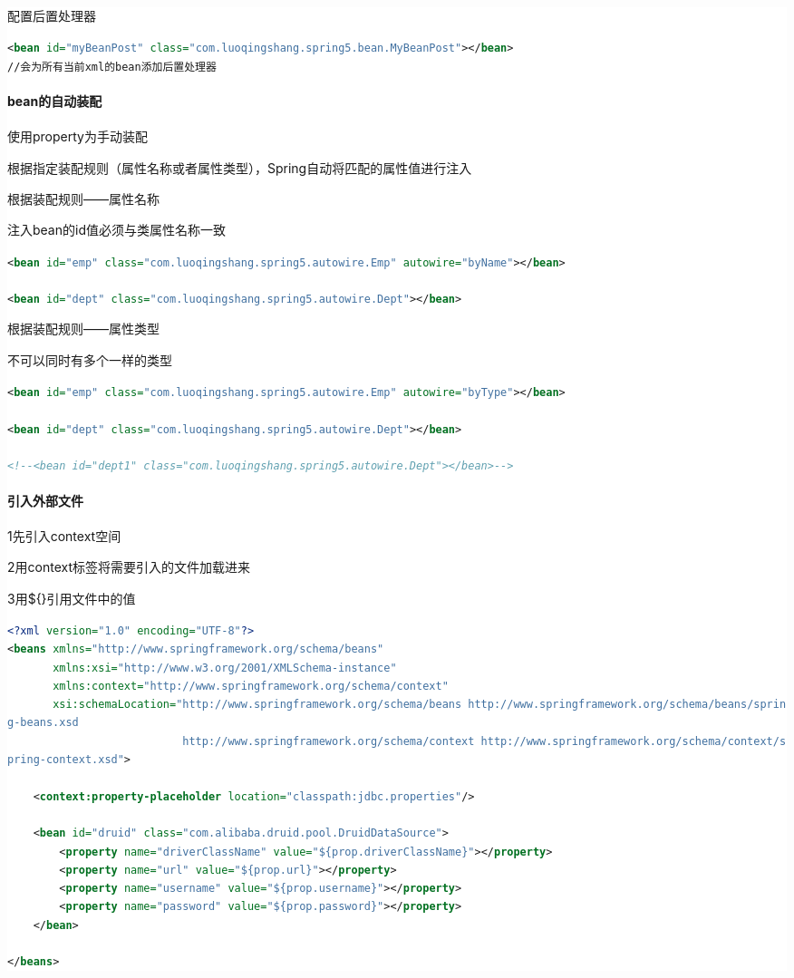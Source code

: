 配置后置处理器

```xml
<bean id="myBeanPost" class="com.luoqingshang.spring5.bean.MyBeanPost"></bean>
//会为所有当前xml的bean添加后置处理器
```

#### bean的自动装配

使用property为手动装配

根据指定装配规则（属性名称或者属性类型），Spring自动将匹配的属性值进行注入

根据装配规则——属性名称

注入bean的id值必须与类属性名称一致

```xml
<bean id="emp" class="com.luoqingshang.spring5.autowire.Emp" autowire="byName"></bean>

<bean id="dept" class="com.luoqingshang.spring5.autowire.Dept"></bean>
```

根据装配规则——属性类型

不可以同时有多个一样的类型

```xml
<bean id="emp" class="com.luoqingshang.spring5.autowire.Emp" autowire="byType"></bean>

<bean id="dept" class="com.luoqingshang.spring5.autowire.Dept"></bean>

<!--<bean id="dept1" class="com.luoqingshang.spring5.autowire.Dept"></bean>-->
```

#### 引入外部文件

1先引入context空间

2用context标签将需要引入的文件加载进来

3用${}引用文件中的值

```xml
<?xml version="1.0" encoding="UTF-8"?>
<beans xmlns="http://www.springframework.org/schema/beans"
       xmlns:xsi="http://www.w3.org/2001/XMLSchema-instance"
       xmlns:context="http://www.springframework.org/schema/context"
       xsi:schemaLocation="http://www.springframework.org/schema/beans http://www.springframework.org/schema/beans/spring-beans.xsd
                           http://www.springframework.org/schema/context http://www.springframework.org/schema/context/spring-context.xsd">

    <context:property-placeholder location="classpath:jdbc.properties"/>

    <bean id="druid" class="com.alibaba.druid.pool.DruidDataSource">
        <property name="driverClassName" value="${prop.driverClassName}"></property>
        <property name="url" value="${prop.url}"></property>
        <property name="username" value="${prop.username}"></property>
        <property name="password" value="${prop.password}"></property>
    </bean>

</beans>
```
